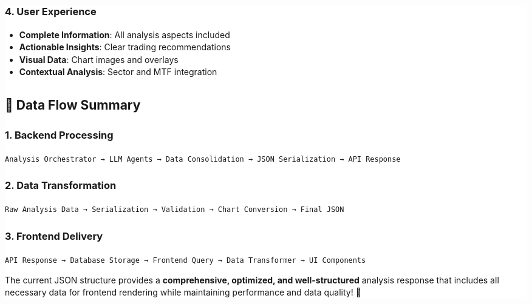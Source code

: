 ### **4. User Experience**
- **Complete Information**: All analysis aspects included
- **Actionable Insights**: Clear trading recommendations
- **Visual Data**: Chart images and overlays
- **Contextual Analysis**: Sector and MTF integration

## 🔄 **Data Flow Summary**

### **1. Backend Processing**
```
Analysis Orchestrator → LLM Agents → Data Consolidation → JSON Serialization → API Response
```

### **2. Data Transformation**
```
Raw Analysis Data → Serialization → Validation → Chart Conversion → Final JSON
```

### **3. Frontend Delivery**
```
API Response → Database Storage → Frontend Query → Data Transformer → UI Components
```

The current JSON structure provides a **comprehensive, optimized, and well-structured** analysis response that includes all necessary data for frontend rendering while maintaining performance and data quality! 🚀 